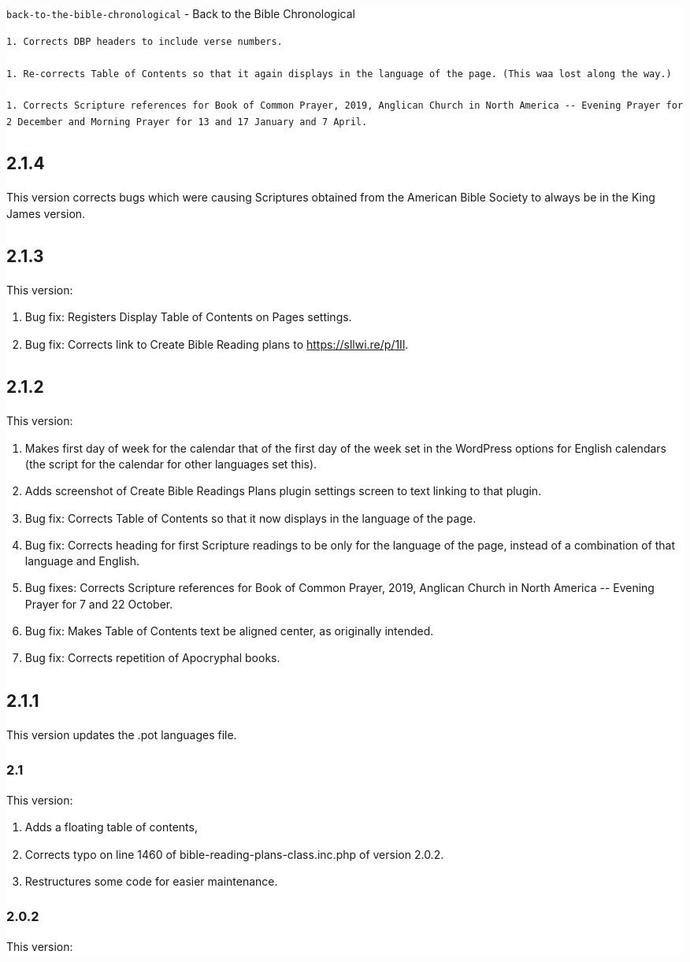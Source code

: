    ```back-to-the-bible-chronological``` - Back to the Bible Chronological

	1. Corrects DBP headers to include verse numbers.

	1. Re-corrects Table of Contents so that it again displays in the language of the page. (This waa lost along the way.)

	1. Corrects Scripture references for Book of Common Prayer, 2019, Anglican Church in North America -- Evening Prayer for 2 December and Morning Prayer for 13 and 17 January and 7 April.

## 2.1.4

This version corrects bugs which were causing Scriptures obtained from the American Bible Society to always be in the King James version.

## 2.1.3

This version:

1. Bug fix: Registers Display Table of Contents on Pages settings.

1. Bug fix: Corrects link to Create Bible Reading plans to https://sllwi.re/p/1Il.

## 2.1.2

This version:

1. Makes first day of week for the calendar that of the first day of the week set in the WordPress options for English calendars (the script for the calendar for other languages set this).

1. Adds screenshot of Create Bible Readings Plans plugin settings screen to text linking to that plugin.

1. Bug fix: Corrects Table of Contents so that it now displays in the language of the page.

1. Bug fix: Corrects heading for first Scripture readings to be only for the language of the page, instead of a combination of that language and English.

1. Bug fixes: Corrects Scripture references for Book of Common Prayer, 2019, Anglican Church in North America -- Evening Prayer for 7 and 22 October.

1. Bug fix: Makes Table of Contents text be aligned center, as originally intended.

1. Bug fix: Corrects repetition of Apocryphal books.

## 2.1.1

This version updates the .pot languages file.

### 2.1

This version:

1. Adds a floating table of contents, 

1. Corrects typo on line 1460 of bible-reading-plans-class.inc.php of version 2.0.2.

1. Restructures some code for easier maintenance.

### 2.0.2

This version:

   ```